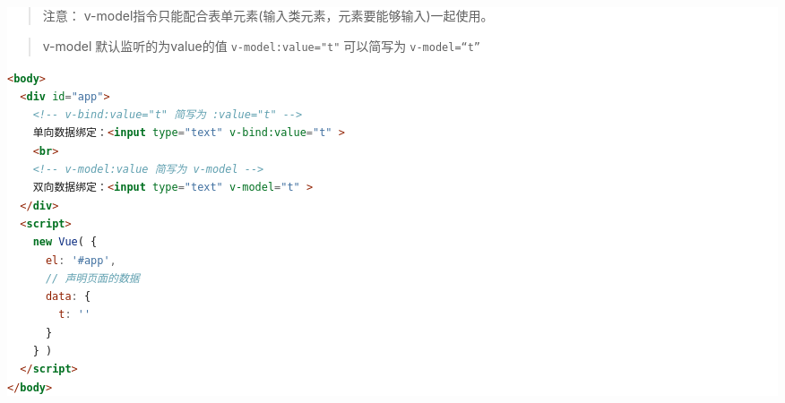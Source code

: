 > 注意：
> v-model指令只能配合表单元素(输入类元素，元素要能够输入)一起使用。

> v-model 默认监听的为value的值
> `v-model:value="t"`
> 可以简写为
> `v-model=“t”`

```html
<body>
  <div id="app">
    <!-- v-bind:value="t" 简写为 :value="t" -->
    单向数据绑定：<input type="text" v-bind:value="t" >
    <br>
    <!-- v-model:value 简写为 v-model -->
    双向数据绑定：<input type="text" v-model="t" >
  </div>
  <script>
    new Vue( {
      el: '#app',
      // 声明页面的数据
      data: {
        t: ''
      }
    } )
  </script>
</body>
```

